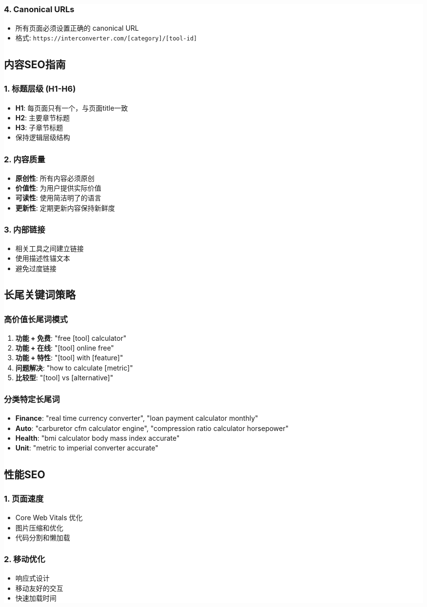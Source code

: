 ### 4. Canonical URLs
- 所有页面必须设置正确的 canonical URL
- 格式: `https://interconverter.com/[category]/[tool-id]`

## 内容SEO指南

### 1. 标题层级 (H1-H6)
- **H1**: 每页面只有一个，与页面title一致
- **H2**: 主要章节标题
- **H3**: 子章节标题
- 保持逻辑层级结构

### 2. 内容质量
- **原创性**: 所有内容必须原创
- **价值性**: 为用户提供实际价值
- **可读性**: 使用简洁明了的语言
- **更新性**: 定期更新内容保持新鲜度

### 3. 内部链接
- 相关工具之间建立链接
- 使用描述性锚文本
- 避免过度链接

## 长尾关键词策略

### 高价值长尾词模式
1. **功能 + 免费**: "free [tool] calculator"
2. **功能 + 在线**: "[tool] online free"
3. **功能 + 特性**: "[tool] with [feature]"
4. **问题解决**: "how to calculate [metric]"
5. **比较型**: "[tool] vs [alternative]"

### 分类特定长尾词
- **Finance**: "real time currency converter", "loan payment calculator monthly"
- **Auto**: "carburetor cfm calculator engine", "compression ratio calculator horsepower"
- **Health**: "bmi calculator body mass index accurate"
- **Unit**: "metric to imperial converter accurate"

## 性能SEO

### 1. 页面速度
- Core Web Vitals 优化
- 图片压缩和优化
- 代码分割和懒加载

### 2. 移动优化
- 响应式设计
- 移动友好的交互
- 快速加载时间
